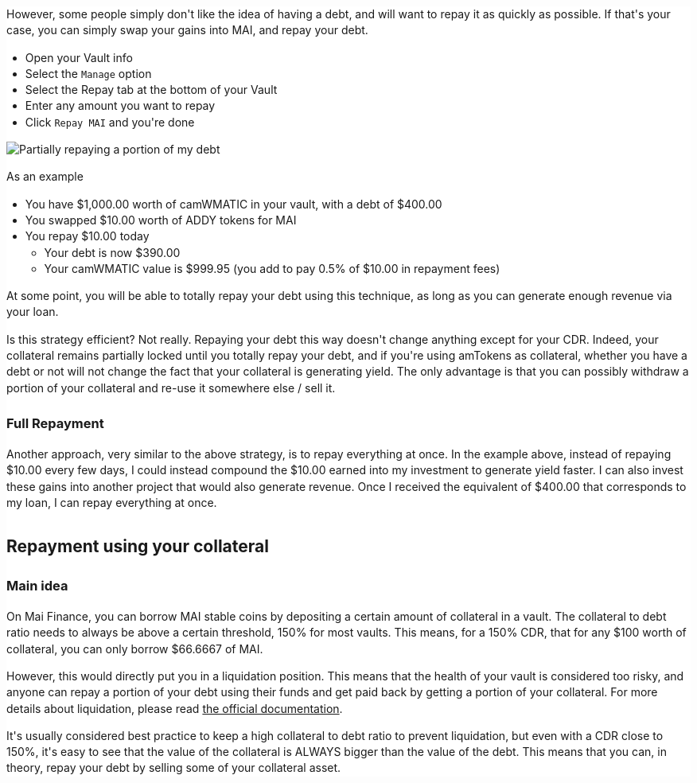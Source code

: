 However, some people simply don't like the idea of having a debt, and will want to repay it as quickly as possible. If that's your case, you can simply swap your gains into MAI, and repay your debt.

* Open your Vault info
* Select the `Manage` option
* Select the Repay tab at the bottom of your Vault
* Enter any amount you want to repay
* Click `Repay MAI` and you're done

![Partially repaying a portion of my debt](../.gitbook/assets/screen-shot-2021-08-17-at-1.02.23-pm.png)

As an example

* You have $1,000.00 worth of camWMATIC in your vault, with a debt of $400.00
* You swapped $10.00 worth of ADDY tokens for MAI
* You repay $10.00 today
  * Your debt is now $390.00
  * Your camWMATIC value is $999.95 \(you add to pay 0.5% of $10.00 in repayment fees\)

At some point, you will be able to totally repay your debt using this technique, as long as you can generate enough revenue via your loan.

Is this strategy efficient? Not really. Repaying your debt this way doesn't change anything except for your CDR. Indeed, your collateral remains partially locked until you totally repay your debt, and if you're using amTokens as collateral, whether you have a debt or not will not change the fact that your collateral is generating yield. The only advantage is that you can possibly withdraw a portion of your collateral and re-use it somewhere else / sell it.

### Full Repayment

Another approach, very similar to the above strategy, is to repay everything at once. In the example above, instead of repaying $10.00 every few days, I could instead compound the $10.00 earned into my investment to generate yield faster. I can also invest these gains into another project that would also generate revenue. Once I received the equivalent of $400.00 that corresponds to my loan, I can repay everything at once.

## Repayment using your collateral

### Main idea

On Mai Finance, you can borrow MAI stable coins by depositing a certain amount of collateral in a vault. The collateral to debt ratio needs to always be above a certain threshold, 150% for most vaults. This means, for a 150% CDR, that for any $100 worth of collateral, you can only borrow $66.6667 of MAI.

However, this would directly put you in a liquidation position. This means that the health of your vault is considered too risky, and anyone can repay a portion of your debt using their funds and get paid back by getting a portion of your collateral. For more details about liquidation, please read [the official documentation](https://docs.mai.finance/liquidation).

It's usually considered best practice to keep a high collateral to debt ratio to prevent liquidation, but even with a CDR close to 150%, it's easy to see that the value of the collateral is ALWAYS bigger than the value of the debt. This means that you can, in theory, repay your debt by selling some of your collateral asset.
